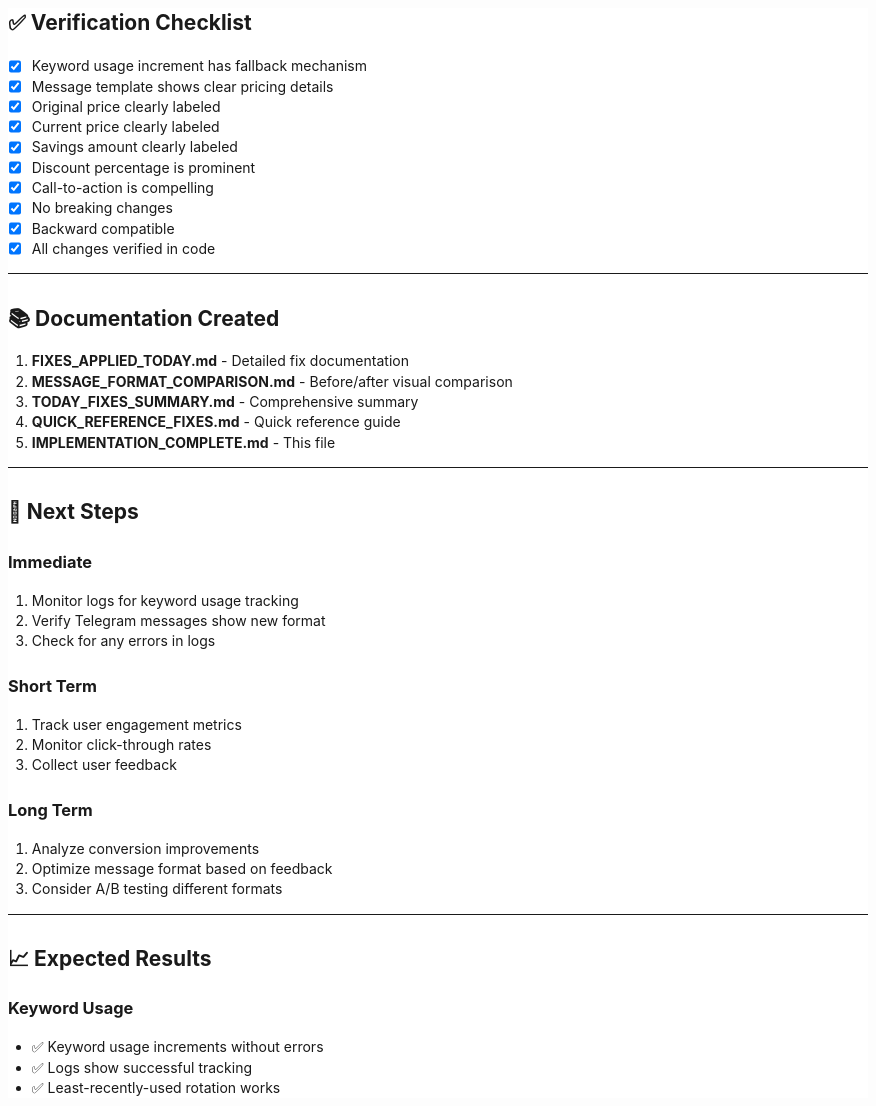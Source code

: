 
## ✅ Verification Checklist

- [x] Keyword usage increment has fallback mechanism
- [x] Message template shows clear pricing details
- [x] Original price clearly labeled
- [x] Current price clearly labeled
- [x] Savings amount clearly labeled
- [x] Discount percentage is prominent
- [x] Call-to-action is compelling
- [x] No breaking changes
- [x] Backward compatible
- [x] All changes verified in code

---

## 📚 Documentation Created

1. **FIXES_APPLIED_TODAY.md** - Detailed fix documentation
2. **MESSAGE_FORMAT_COMPARISON.md** - Before/after visual comparison
3. **TODAY_FIXES_SUMMARY.md** - Comprehensive summary
4. **QUICK_REFERENCE_FIXES.md** - Quick reference guide
5. **IMPLEMENTATION_COMPLETE.md** - This file

---

## 🚀 Next Steps

### Immediate
1. Monitor logs for keyword usage tracking
2. Verify Telegram messages show new format
3. Check for any errors in logs

### Short Term
1. Track user engagement metrics
2. Monitor click-through rates
3. Collect user feedback

### Long Term
1. Analyze conversion improvements
2. Optimize message format based on feedback
3. Consider A/B testing different formats

---

## 📈 Expected Results

### Keyword Usage
- ✅ Keyword usage increments without errors
- ✅ Logs show successful tracking
- ✅ Least-recently-used rotation works
